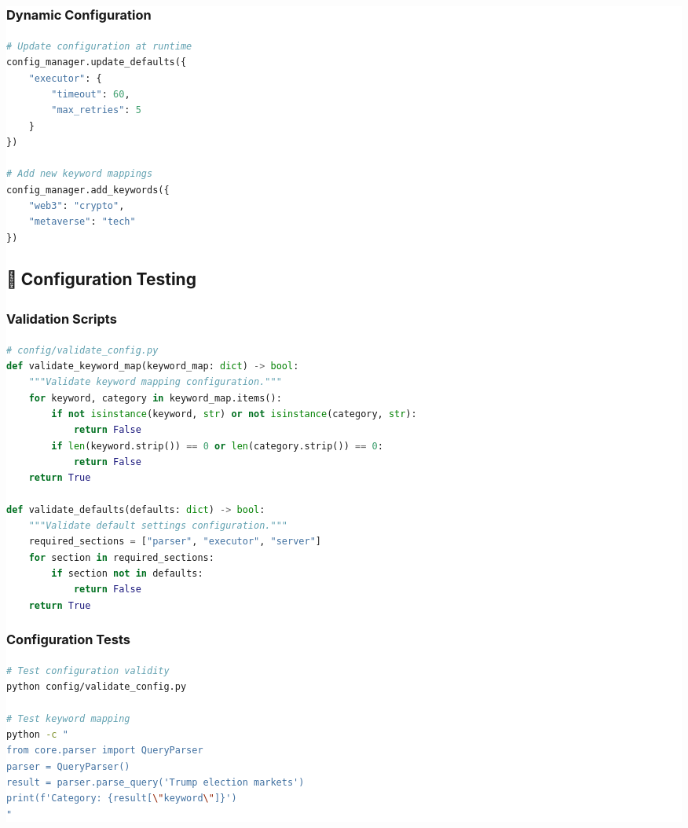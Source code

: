 ### Dynamic Configuration

```python
# Update configuration at runtime
config_manager.update_defaults({
    "executor": {
        "timeout": 60,
        "max_retries": 5
    }
})

# Add new keyword mappings
config_manager.add_keywords({
    "web3": "crypto",
    "metaverse": "tech"
})
```

## 🧪 Configuration Testing

### Validation Scripts

```python
# config/validate_config.py
def validate_keyword_map(keyword_map: dict) -> bool:
    """Validate keyword mapping configuration."""
    for keyword, category in keyword_map.items():
        if not isinstance(keyword, str) or not isinstance(category, str):
            return False
        if len(keyword.strip()) == 0 or len(category.strip()) == 0:
            return False
    return True

def validate_defaults(defaults: dict) -> bool:
    """Validate default settings configuration."""
    required_sections = ["parser", "executor", "server"]
    for section in required_sections:
        if section not in defaults:
            return False
    return True
```

### Configuration Tests

```bash
# Test configuration validity
python config/validate_config.py

# Test keyword mapping
python -c "
from core.parser import QueryParser
parser = QueryParser()
result = parser.parse_query('Trump election markets')
print(f'Category: {result[\"keyword\"]}')
"
```
